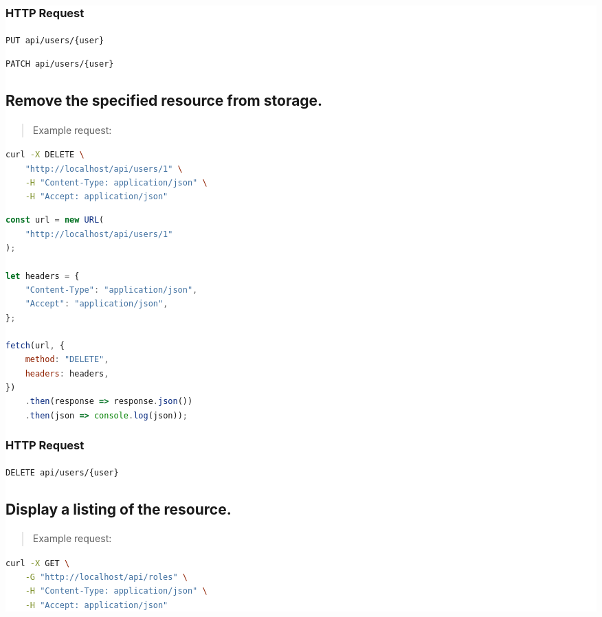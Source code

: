 

### HTTP Request
`PUT api/users/{user}`

`PATCH api/users/{user}`





## Remove the specified resource from storage.

> Example request:

```bash
curl -X DELETE \
    "http://localhost/api/users/1" \
    -H "Content-Type: application/json" \
    -H "Accept: application/json"
```

```javascript
const url = new URL(
    "http://localhost/api/users/1"
);

let headers = {
    "Content-Type": "application/json",
    "Accept": "application/json",
};

fetch(url, {
    method: "DELETE",
    headers: headers,
})
    .then(response => response.json())
    .then(json => console.log(json));
```



### HTTP Request
`DELETE api/users/{user}`





## Display a listing of the resource.

> Example request:

```bash
curl -X GET \
    -G "http://localhost/api/roles" \
    -H "Content-Type: application/json" \
    -H "Accept: application/json"
```
